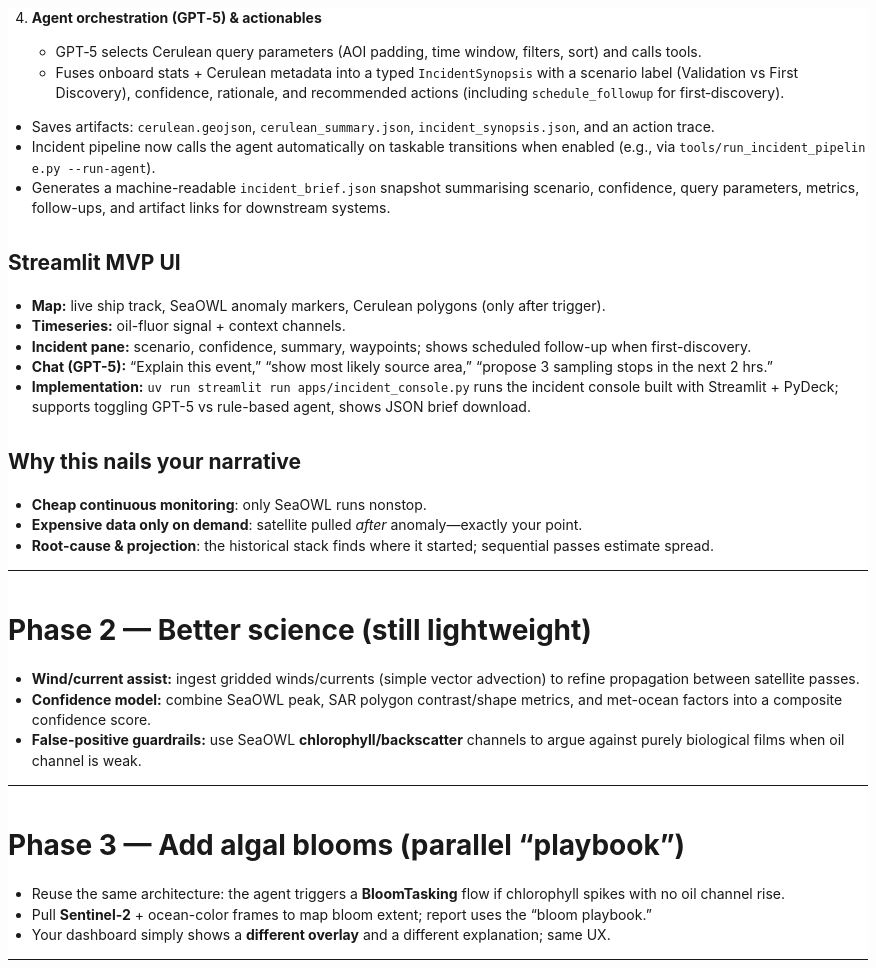 4. **Agent orchestration (GPT‑5) & actionables**

   - GPT‑5 selects Cerulean query parameters (AOI padding, time window, filters, sort) and calls tools.
   - Fuses onboard stats + Cerulean metadata into a typed `IncidentSynopsis` with a scenario label (Validation vs First Discovery), confidence, rationale, and recommended actions (including `schedule_followup` for first‑discovery).
- Saves artifacts: `cerulean.geojson`, `cerulean_summary.json`, `incident_synopsis.json`, and an action trace.
- Incident pipeline now calls the agent automatically on taskable transitions when enabled (e.g., via `tools/run_incident_pipeline.py --run-agent`).
- Generates a machine-readable `incident_brief.json` snapshot summarising scenario, confidence, query parameters, metrics, follow-ups, and artifact links for downstream systems.

## Streamlit MVP UI

- **Map:** live ship track, SeaOWL anomaly markers, Cerulean polygons (only after trigger).
- **Timeseries:** oil-fluor signal + context channels.
- **Incident pane:** scenario, confidence, summary, waypoints; shows scheduled follow-up when first-discovery.
- **Chat (GPT-5):** “Explain this event,” “show most likely source area,” “propose 3 sampling stops in the next 2 hrs.”
- **Implementation:** `uv run streamlit run apps/incident_console.py` runs the incident console built with Streamlit + PyDeck; supports toggling GPT-5 vs rule-based agent, shows JSON brief download.

## Why this nails your narrative

- **Cheap continuous monitoring**: only SeaOWL runs nonstop.
- **Expensive data only on demand**: satellite pulled _after_ anomaly—exactly your point.
- **Root-cause & projection**: the historical stack finds where it started; sequential passes estimate spread.

---

# Phase 2 — Better science (still lightweight)

- **Wind/current assist:** ingest gridded winds/currents (simple vector advection) to refine propagation between satellite passes.
- **Confidence model:** combine SeaOWL peak, SAR polygon contrast/shape metrics, and met-ocean factors into a composite confidence score.
- **False-positive guardrails:** use SeaOWL **chlorophyll/backscatter** channels to argue against purely biological films when oil channel is weak.

---

# Phase 3 — Add algal blooms (parallel “playbook”)

- Reuse the same architecture: the agent triggers a **BloomTasking** flow if chlorophyll spikes with no oil channel rise.
- Pull **Sentinel-2** + ocean-color frames to map bloom extent; report uses the “bloom playbook.”
- Your dashboard simply shows a **different overlay** and a different explanation; same UX.

---